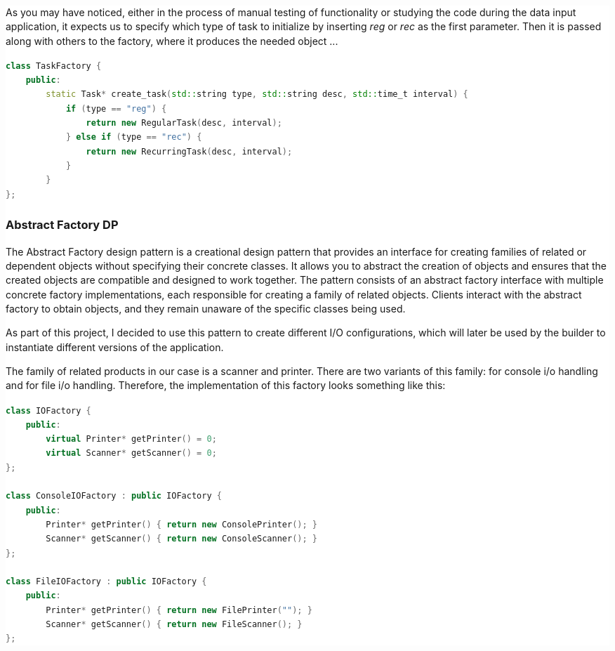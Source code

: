 As you may have noticed, either in the process of manual testing of functionality or studying the code during the data input application, it expects us to specify which type of task to initialize by inserting _reg_ or _rec_ as the first parameter. Then it is passed along with others to the factory, where it produces the needed object ...

```cpp
class TaskFactory {
	public:
		static Task* create_task(std::string type, std::string desc, std::time_t interval) {
			if (type == "reg") {
				return new RegularTask(desc, interval);
			} else if (type == "rec") {
				return new RecurringTask(desc, interval);
			}
		}
};
```

### Abstract Factory DP

The Abstract Factory design pattern is a creational design pattern that provides an interface for creating families of related or dependent objects without specifying their concrete classes. It allows you to abstract the creation of objects and ensures that the created objects are compatible and designed to work together. The pattern consists of an abstract factory interface with multiple concrete factory implementations, each responsible for creating a family of related objects. Clients interact with the abstract factory to obtain objects, and they remain unaware of the specific classes being used.

As part of this project, I decided to use this pattern to create different I/O configurations, which will later be used by the builder to instantiate different versions of the application.

The family of related products in our case is a scanner and printer. There are two variants of this family: for console i/o handling and for file i/o handling. Therefore, the implementation of this factory looks something like this:

```cpp
class IOFactory {
    public:
        virtual Printer* getPrinter() = 0;
        virtual Scanner* getScanner() = 0;
};

class ConsoleIOFactory : public IOFactory {
    public:
        Printer* getPrinter() { return new ConsolePrinter(); }
        Scanner* getScanner() { return new ConsoleScanner(); }
};

class FileIOFactory : public IOFactory {
    public:
        Printer* getPrinter() { return new FilePrinter(""); }
        Scanner* getScanner() { return new FileScanner(); }
};
```
